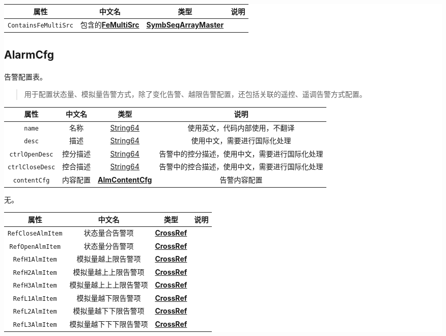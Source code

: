 </tab>
<tab title="索引分区">

|        **属性**        |                    **中文名**                    |                               **类型**                                | **说明** |
|:--------------------:|:---------------------------------------------:|:-------------------------------------------------------------------:|:------:|
| `ContainsFeMultiSrc` | 包含的[**FeMultiSrc**](meas-model.md#femultisrc) | [**SymbSeqArrayMaster**](Base-Attribute-Type.md#symbseqarraymaster) |        |

</tab>

</tabs>

## AlarmCfg

告警配置表。

> 用于配置状态量、模拟量告警方式，除了变化告警、越限告警配置，还包括关联的遥控、遥调告警方式配置。

<tabs>
    <tab title="维护分区">

|     **属性**      | **中文名** |                           **类型**                            |         **说明**          |
|:---------------:|:-------:|:-----------------------------------------------------------:|:-----------------------:|
|     `name`      |   名称    |          [String64](Base-Attribute-Type.md#string)          |     使用英文，代码内部使用，不翻译     |
|     `desc`      |   描述    |          [String64](Base-Attribute-Type.md#string)          |     使用中文，需要进行国际化处理      |
| `ctrlOpenDesc`  |  控分描述   |          [String64](Base-Attribute-Type.md#string)          | 告警中的控分描述，使用中文，需要进行国际化处理 |
| `ctrlCloseDesc` |  控合描述   |          [String64](Base-Attribute-Type.md#string)          | 告警中的控合描述，使用中文，需要进行国际化处理 |
|  `contentCfg`   |  内容配置   | [**AlmContentCfg**](Self-defined-Bit-Type.md#almcontentcfg) |         告警内容配置          |

</tab>
<tab title="同步分区">

无。

</tab>
<tab title="索引分区">

|      **属性**       |   **中文名**   |                     **类型**                      | **说明** |
|:-----------------:|:-----------:|:-----------------------------------------------:|:------:|
| `RefCloseAlmItem` |   状态量合告警项   | [**CrossRef**](Base-Attribute-Type.md#crossref) |        |
| `RefOpenAlmItem`  |   状态量分告警项   | [**CrossRef**](Base-Attribute-Type.md#crossref) |        |
|  `RefH1AlmItem`   |  模拟量越上限告警项  | [**CrossRef**](Base-Attribute-Type.md#crossref) |        |
|  `RefH2AlmItem`   | 模拟量越上上限告警项  | [**CrossRef**](Base-Attribute-Type.md#crossref) |        |
|  `RefH3AlmItem`   | 模拟量越上上上限告警项 | [**CrossRef**](Base-Attribute-Type.md#crossref) |        |
|  `RefL1AlmItem`   |  模拟量越下限告警项  | [**CrossRef**](Base-Attribute-Type.md#crossref) |        |
|  `RefL2AlmItem`   | 模拟量越下下限告警项  | [**CrossRef**](Base-Attribute-Type.md#crossref) |        |
|  `RefL3AlmItem`   | 模拟量越下下下限告警项 | [**CrossRef**](Base-Attribute-Type.md#crossref) |        |

</tab>

</tabs>